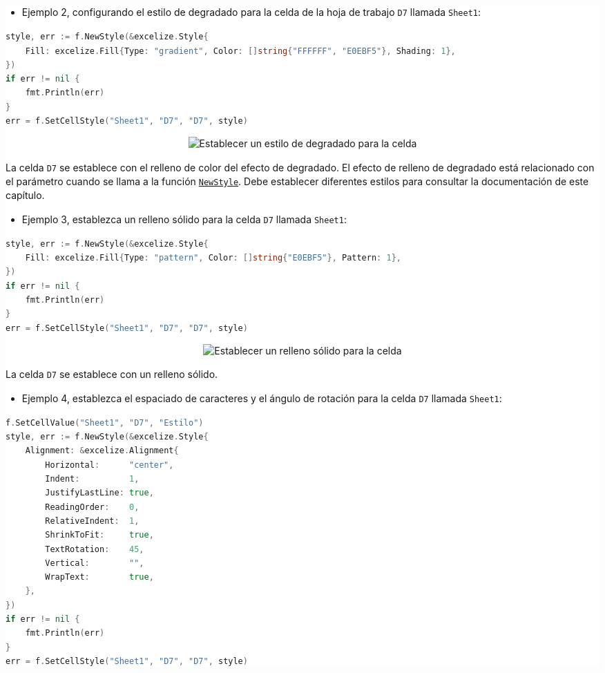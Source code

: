 - Ejemplo 2, configurando el estilo de degradado para la celda de la hoja de trabajo `D7` llamada `Sheet1`:

```go
style, err := f.NewStyle(&excelize.Style{
    Fill: excelize.Fill{Type: "gradient", Color: []string{"FFFFFF", "E0EBF5"}, Shading: 1},
})
if err != nil {
    fmt.Println(err)
}
err = f.SetCellStyle("Sheet1", "D7", "D7", style)
```

<p align="center"><img width="612" src="./images/SetCellStyle_02.png" alt="Establecer un estilo de degradado para la celda"></p>

La celda `D7` se establece con el relleno de color del efecto de degradado. El efecto de relleno de degradado está relacionado con el parámetro cuando se llama a la función [`NewStyle`](style.md#NewStyle). Debe establecer diferentes estilos para consultar la documentación de este capítulo.

- Ejemplo 3, establezca un relleno sólido para la celda `D7` llamada `Sheet1`:

```go
style, err := f.NewStyle(&excelize.Style{
    Fill: excelize.Fill{Type: "pattern", Color: []string{"E0EBF5"}, Pattern: 1},
})
if err != nil {
    fmt.Println(err)
}
err = f.SetCellStyle("Sheet1", "D7", "D7", style)
```

<p align="center"><img width="612" src="./images/SetCellStyle_03.png" alt="Establecer un relleno sólido para la celda"></p>

La celda `D7` se establece con un relleno sólido.

- Ejemplo 4, establezca el espaciado de caracteres y el ángulo de rotación para la celda `D7` llamada `Sheet1`:

```go
f.SetCellValue("Sheet1", "D7", "Estilo")
style, err := f.NewStyle(&excelize.Style{
    Alignment: &excelize.Alignment{
        Horizontal:      "center",
        Indent:          1,
        JustifyLastLine: true,
        ReadingOrder:    0,
        RelativeIndent:  1,
        ShrinkToFit:     true,
        TextRotation:    45,
        Vertical:        "",
        WrapText:        true,
    },
})
if err != nil {
    fmt.Println(err)
}
err = f.SetCellStyle("Sheet1", "D7", "D7", style)
```
